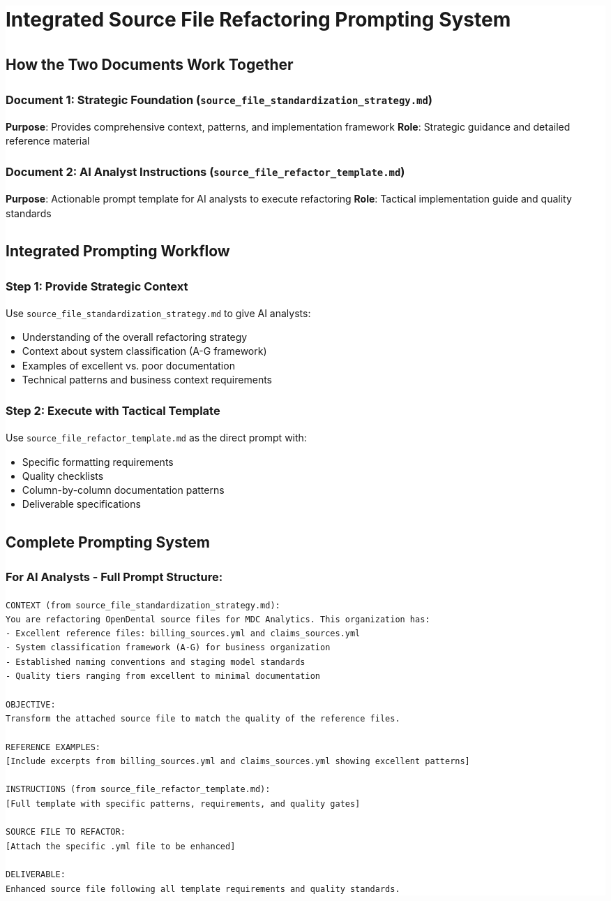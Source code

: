 # Integrated Source File Refactoring Prompting System

## How the Two Documents Work Together

### **Document 1: Strategic Foundation** (`source_file_standardization_strategy.md`)
**Purpose**: Provides comprehensive context, patterns, and implementation framework
**Role**: Strategic guidance and detailed reference material

### **Document 2: AI Analyst Instructions** (`source_file_refactor_template.md`) 
**Purpose**: Actionable prompt template for AI analysts to execute refactoring
**Role**: Tactical implementation guide and quality standards

## **Integrated Prompting Workflow**

### **Step 1: Provide Strategic Context** 
Use `source_file_standardization_strategy.md` to give AI analysts:
- Understanding of the overall refactoring strategy
- Context about system classification (A-G framework)
- Examples of excellent vs. poor documentation
- Technical patterns and business context requirements

### **Step 2: Execute with Tactical Template**
Use `source_file_refactor_template.md` as the direct prompt with:
- Specific formatting requirements
- Quality checklists
- Column-by-column documentation patterns
- Deliverable specifications

## **Complete Prompting System**

### **For AI Analysts - Full Prompt Structure:**

```
CONTEXT (from source_file_standardization_strategy.md):
You are refactoring OpenDental source files for MDC Analytics. This organization has:
- Excellent reference files: billing_sources.yml and claims_sources.yml
- System classification framework (A-G) for business organization
- Established naming conventions and staging model standards
- Quality tiers ranging from excellent to minimal documentation

OBJECTIVE:
Transform the attached source file to match the quality of the reference files.

REFERENCE EXAMPLES:
[Include excerpts from billing_sources.yml and claims_sources.yml showing excellent patterns]

INSTRUCTIONS (from source_file_refactor_template.md):
[Full template with specific patterns, requirements, and quality gates]

SOURCE FILE TO REFACTOR:
[Attach the specific .yml file to be enhanced]

DELIVERABLE:
Enhanced source file following all template requirements and quality standards.
```
